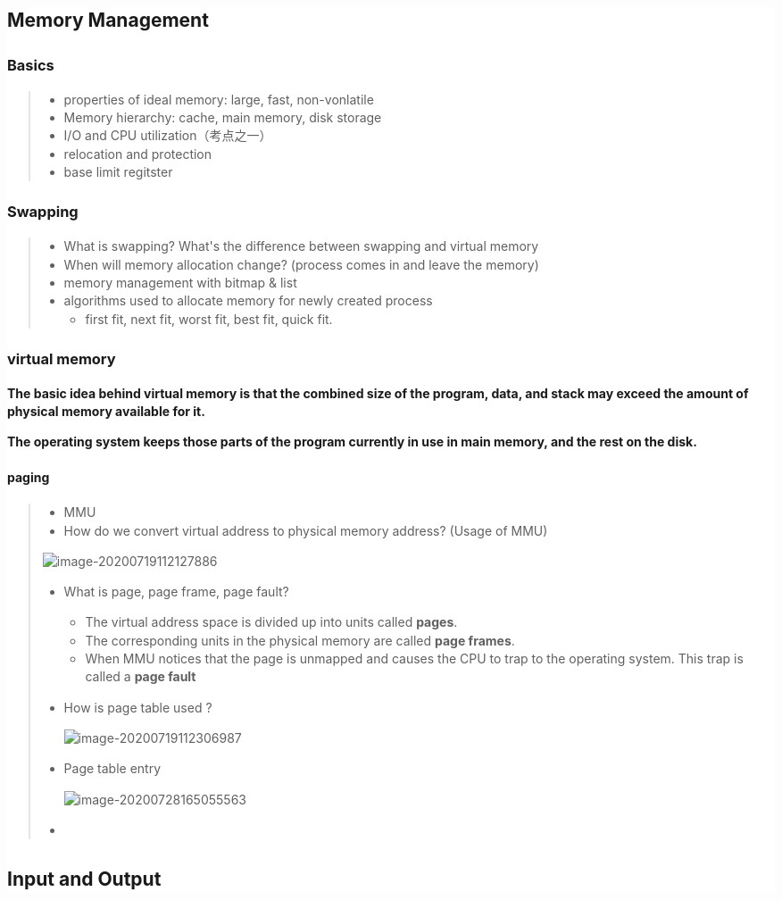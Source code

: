 ## Memory Management

### Basics

> - properties of ideal memory: large, fast, non-vonlatile
> - Memory hierarchy: cache, main memory, disk storage
> - I/O and CPU utilization（考点之一）
> - relocation and protection
> - base limit regitster

### Swapping

> - What is swapping? What's the difference between swapping and virtual memory
> - When will memory allocation change? (process comes in and leave the memory)
> - memory management with bitmap & list
> - algorithms used to allocate memory for newly created process
>   - first fit, next fit, worst fit, best fit, quick fit.

### virtual memory

**The basic idea behind virtual memory is that the combined size of the program, data, and stack may exceed the amount of physical memory available for it.**

**The operating system keeps those parts of the program currently in use in main memory, and the rest on the disk.**

#### paging

> - MMU
> - How do we convert virtual address to physical memory address? (Usage of MMU)
>
> ![image-20200719112127886](.\img\image-20200719112127886.png)
>
> - What is page, page frame, page fault?
>
>   - The virtual address space is divided up into units called **pages**.
>   - The corresponding units in the physical memory are called **page frames**.
>   - When MMU notices that the page is unmapped  and causes the CPU to trap to the operating system. This trap is called a **page fault**
>
> - How is page table used ?
>
>   ![image-20200719112306987](.\img\image-20200719112306987.png)
>
> - Page table entry
>
>   ![image-20200728165055563](./img/image-20200728165055563.png)
>
> - 

## Input and Output
